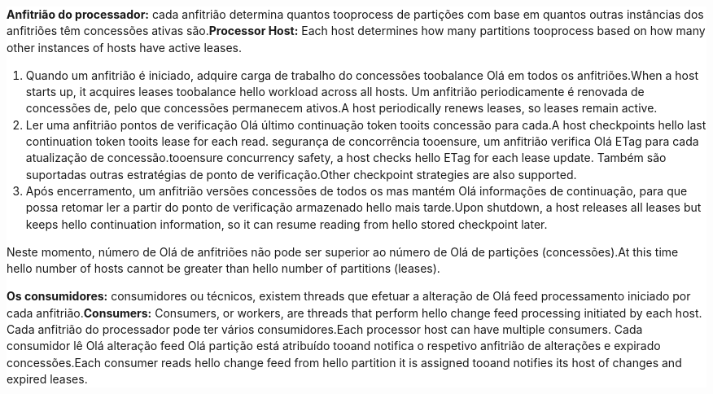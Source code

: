 <span data-ttu-id="0cfdc-264">**Anfitrião do processador:** cada anfitrião determina quantos tooprocess de partições com base em quantos outras instâncias dos anfitriões têm concessões ativas são.</span><span class="sxs-lookup"><span data-stu-id="0cfdc-264">**Processor Host:** Each host determines how many partitions tooprocess based on how many other instances of hosts have active leases.</span></span> 
1.  <span data-ttu-id="0cfdc-265">Quando um anfitrião é iniciado, adquire carga de trabalho do concessões toobalance Olá em todos os anfitriões.</span><span class="sxs-lookup"><span data-stu-id="0cfdc-265">When a host starts up, it acquires leases toobalance hello workload across all hosts.</span></span> <span data-ttu-id="0cfdc-266">Um anfitrião periodicamente é renovada de concessões de, pelo que concessões permanecem ativos.</span><span class="sxs-lookup"><span data-stu-id="0cfdc-266">A host periodically renews leases, so leases remain active.</span></span> 
2.  <span data-ttu-id="0cfdc-267">Ler uma anfitrião pontos de verificação Olá último continuação token tooits concessão para cada.</span><span class="sxs-lookup"><span data-stu-id="0cfdc-267">A host checkpoints hello last continuation token tooits lease for each read.</span></span> <span data-ttu-id="0cfdc-268">segurança de concorrência tooensure, um anfitrião verifica Olá ETag para cada atualização de concessão.</span><span class="sxs-lookup"><span data-stu-id="0cfdc-268">tooensure concurrency safety, a host checks hello ETag for each lease update.</span></span> <span data-ttu-id="0cfdc-269">Também são suportadas outras estratégias de ponto de verificação.</span><span class="sxs-lookup"><span data-stu-id="0cfdc-269">Other checkpoint strategies are also supported.</span></span>  
3.  <span data-ttu-id="0cfdc-270">Após encerramento, um anfitrião versões concessões de todos os mas mantém Olá informações de continuação, para que possa retomar ler a partir do ponto de verificação armazenado hello mais tarde.</span><span class="sxs-lookup"><span data-stu-id="0cfdc-270">Upon shutdown, a host releases all leases but keeps hello continuation information, so it can resume reading from hello stored checkpoint later.</span></span> 

<span data-ttu-id="0cfdc-271">Neste momento, número de Olá de anfitriões não pode ser superior ao número de Olá de partições (concessões).</span><span class="sxs-lookup"><span data-stu-id="0cfdc-271">At this time hello number of hosts cannot be greater than hello number of partitions (leases).</span></span>

<span data-ttu-id="0cfdc-272">**Os consumidores:** consumidores ou técnicos, existem threads que efetuar a alteração de Olá feed processamento iniciado por cada anfitrião.</span><span class="sxs-lookup"><span data-stu-id="0cfdc-272">**Consumers:** Consumers, or workers, are threads that perform hello change feed processing initiated by each host.</span></span> <span data-ttu-id="0cfdc-273">Cada anfitrião do processador pode ter vários consumidores.</span><span class="sxs-lookup"><span data-stu-id="0cfdc-273">Each processor host can have multiple consumers.</span></span> <span data-ttu-id="0cfdc-274">Cada consumidor lê Olá alteração feed Olá partição está atribuído tooand notifica o respetivo anfitrião de alterações e expirado concessões.</span><span class="sxs-lookup"><span data-stu-id="0cfdc-274">Each consumer reads hello change feed from hello partition it is assigned tooand notifies its host of changes and expired leases.</span></span>
